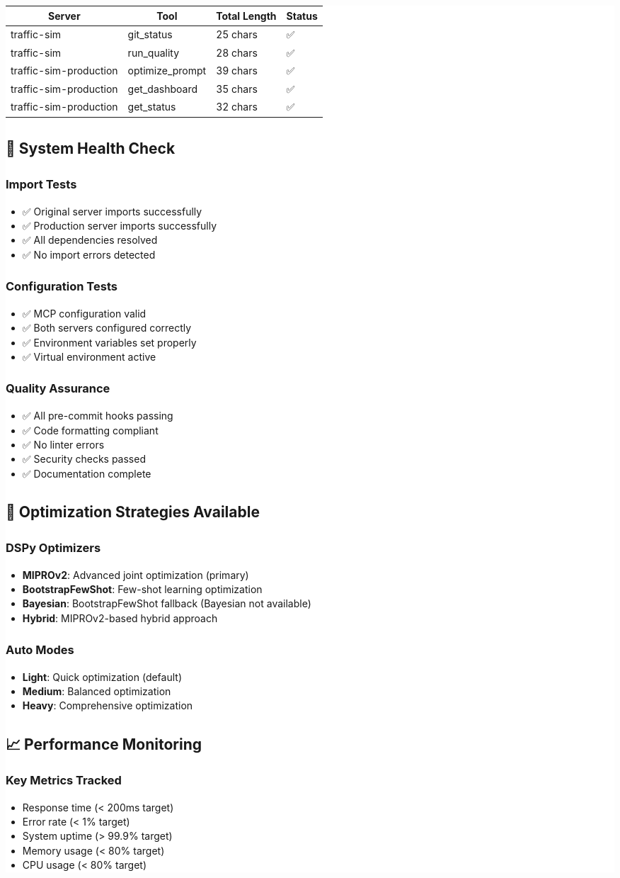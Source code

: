 | Server | Tool | Total Length | Status |
|--------|------|--------------|--------|
| traffic-sim | git_status | 25 chars | ✅ |
| traffic-sim | run_quality | 28 chars | ✅ |
| traffic-sim-production | optimize_prompt | 39 chars | ✅ |
| traffic-sim-production | get_dashboard | 35 chars | ✅ |
| traffic-sim-production | get_status | 32 chars | ✅ |

## 🧪 **System Health Check**

### **Import Tests**
- ✅ Original server imports successfully
- ✅ Production server imports successfully
- ✅ All dependencies resolved
- ✅ No import errors detected

### **Configuration Tests**
- ✅ MCP configuration valid
- ✅ Both servers configured correctly
- ✅ Environment variables set properly
- ✅ Virtual environment active

### **Quality Assurance**
- ✅ All pre-commit hooks passing
- ✅ Code formatting compliant
- ✅ No linter errors
- ✅ Security checks passed
- ✅ Documentation complete

## 🎯 **Optimization Strategies Available**

### **DSPy Optimizers**
- **MIPROv2**: Advanced joint optimization (primary)
- **BootstrapFewShot**: Few-shot learning optimization
- **Bayesian**: BootstrapFewShot fallback (Bayesian not available)
- **Hybrid**: MIPROv2-based hybrid approach

### **Auto Modes**
- **Light**: Quick optimization (default)
- **Medium**: Balanced optimization
- **Heavy**: Comprehensive optimization

## 📈 **Performance Monitoring**

### **Key Metrics Tracked**
- Response time (< 200ms target)
- Error rate (< 1% target)
- System uptime (> 99.9% target)
- Memory usage (< 80% target)
- CPU usage (< 80% target)
